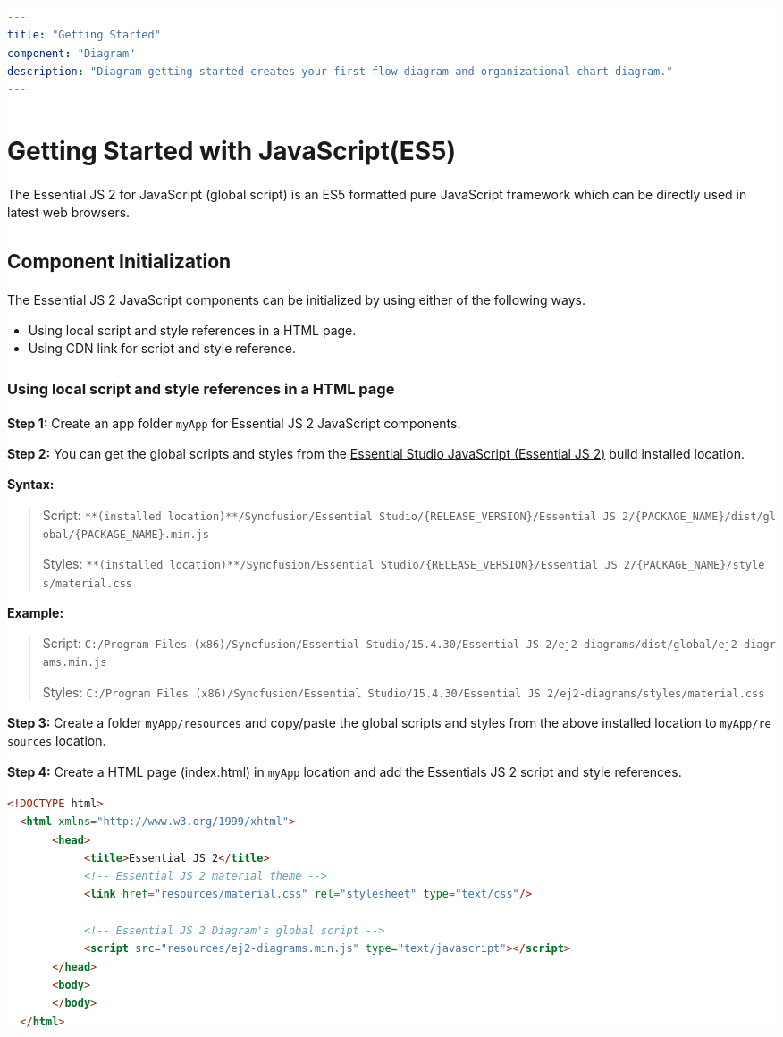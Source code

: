 ```yaml
---
title: "Getting Started"
component: "Diagram"
description: "Diagram getting started creates your first flow diagram and organizational chart diagram."
---
```


# Getting Started  with JavaScript(ES5)

The Essential JS 2 for JavaScript (global script) is an ES5 formatted pure JavaScript framework which can be directly used in latest web browsers.

## Component Initialization

The Essential JS 2 JavaScript components can be initialized by using either of the following ways.

* Using local script and style references in a HTML page.
* Using CDN link for script and style reference.

### Using local script and style references in a HTML page

**Step 1:** Create an app folder `myApp` for Essential JS 2 JavaScript components.

**Step 2:** You can get the global scripts and styles from the [Essential Studio JavaScript (Essential JS 2)](https://www.syncfusion.com/downloads/essential-js2) build installed location.

**Syntax:**
> Script: `**(installed location)**/Syncfusion/Essential Studio/{RELEASE_VERSION}/Essential JS 2/{PACKAGE_NAME}/dist/global/{PACKAGE_NAME}.min.js`
>
> Styles: `**(installed location)**/Syncfusion/Essential Studio/{RELEASE_VERSION}/Essential JS 2/{PACKAGE_NAME}/styles/material.css`

**Example:**

> Script: `C:/Program Files (x86)/Syncfusion/Essential Studio/15.4.30/Essential JS 2/ej2-diagrams/dist/global/ej2-diagrams.min.js`
>
> Styles: `C:/Program Files (x86)/Syncfusion/Essential Studio/15.4.30/Essential JS 2/ej2-diagrams/styles/material.css`

**Step 3:** Create a folder `myApp/resources` and copy/paste the global scripts and styles from the above installed location to `myApp/resources` location.

**Step 4:** Create a HTML page (index.html) in `myApp` location and add the Essentials JS 2 script and style references.

```html
<!DOCTYPE html>
  <html xmlns="http://www.w3.org/1999/xhtml">
       <head>
            <title>Essential JS 2</title>
            <!-- Essential JS 2 material theme -->
            <link href="resources/material.css" rel="stylesheet" type="text/css"/>

            <!-- Essential JS 2 Diagram's global script -->
            <script src="resources/ej2-diagrams.min.js" type="text/javascript"></script>
       </head>
       <body>
       </body>
  </html>
```
